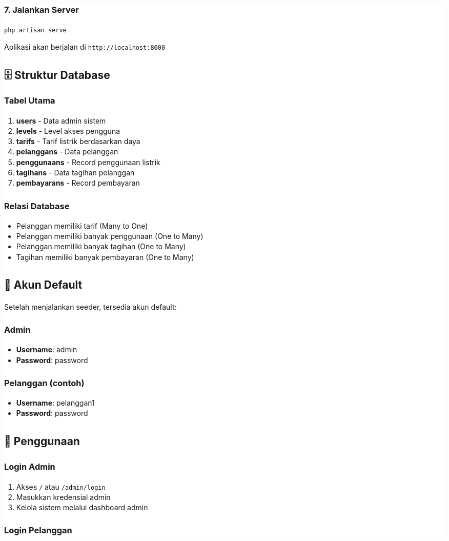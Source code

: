 ### 7. Jalankan Server

```bash
php artisan serve
```

Aplikasi akan berjalan di `http://localhost:8000`

## 🗄️ Struktur Database

### Tabel Utama

1. **users** - Data admin sistem
2. **levels** - Level akses pengguna
3. **tarifs** - Tarif listrik berdasarkan daya
4. **pelanggans** - Data pelanggan
5. **penggunaans** - Record penggunaan listrik
6. **tagihans** - Data tagihan pelanggan
7. **pembayarans** - Record pembayaran

### Relasi Database

-   Pelanggan memiliki tarif (Many to One)
-   Pelanggan memiliki banyak penggunaan (One to Many)
-   Pelanggan memiliki banyak tagihan (One to Many)
-   Tagihan memiliki banyak pembayaran (One to Many)

## 👥 Akun Default

Setelah menjalankan seeder, tersedia akun default:

### Admin

-   **Username**: admin
-   **Password**: password

### Pelanggan (contoh)

-   **Username**: pelanggan1
-   **Password**: password

## 🎯 Penggunaan

### Login Admin

1. Akses `/` atau `/admin/login`
2. Masukkan kredensial admin
3. Kelola sistem melalui dashboard admin

### Login Pelanggan
